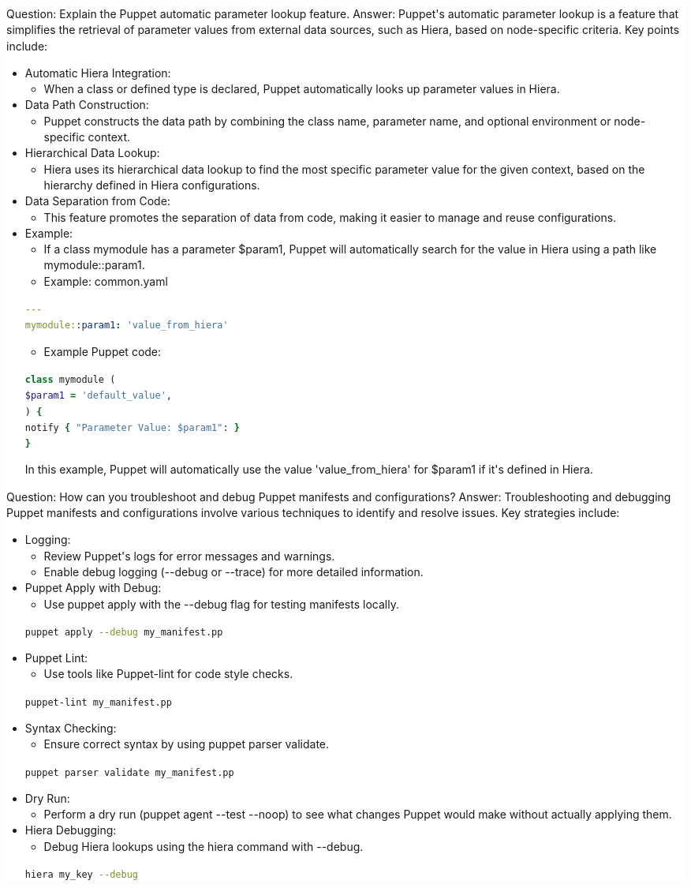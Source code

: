Question: Explain the Puppet automatic parameter lookup feature.
Answer: Puppet's automatic parameter lookup is a feature that simplifies the retrieval of parameter values from external data sources, such as Hiera, based on node-specific criteria. Key points include:
* Automatic Hiera Integration:
    * When a class or defined type is declared, Puppet automatically looks up parameter values in Hiera.
* Data Path Construction:
    * Puppet constructs the data path by combining the class name, parameter name, and optional environment or node-specific context.
* Hierarchical Data Lookup:
    * Hiera uses its hierarchical data lookup to find the most specific parameter value for the given context, based on the hierarchy defined in Hiera configurations.
* Data Separation from Code:
    * This feature promotes the separation of data from code, making it easier to manage and reuse configurations.
* Example:
    * If a class mymodule has a parameter $param1, Puppet will automatically search for the value in Hiera using a path like mymodule::param1.
    * Example: common.yaml
    ```yaml
    ---
    mymodule::param1: 'value_from_hiera'
    ```
    * Example Puppet code:
    ```ruby
    class mymodule (
    $param1 = 'default_value',
    ) {
    notify { "Parameter Value: $param1": }
    }
    ```
    In this example, Puppet will automatically use the value 'value_from_hiera' for $param1 if it's defined in Hiera.

Question: How can you troubleshoot and debug Puppet manifests and configurations?
Answer: Troubleshooting and debugging Puppet manifests and configurations involve various techniques to identify and resolve issues. Key strategies include:
* Logging:
    * Review Puppet's logs for error messages and warnings.
    * Enable debug logging (--debug or --trace) for more detailed information.
* Puppet Apply with Debug:
    * Use puppet apply with the --debug flag for testing manifests locally.
    ```bash
    puppet apply --debug my_manifest.pp
    ```
* Puppet Lint:
    * Use tools like Puppet-lint for code style checks.
    ```bash
    puppet-lint my_manifest.pp
    ```
* Syntax Checking:
    *  Ensure correct syntax by using puppet parser validate.
    ```bash
    puppet parser validate my_manifest.pp
    ```
* Dry Run:
    * Perform a dry run (puppet agent --test --noop) to see what changes Puppet would make without actually applying them.
* Hiera Debugging:
    * Debug Hiera lookups using the hiera command with --debug.
    ```bash
    hiera my_key --debug
    ```